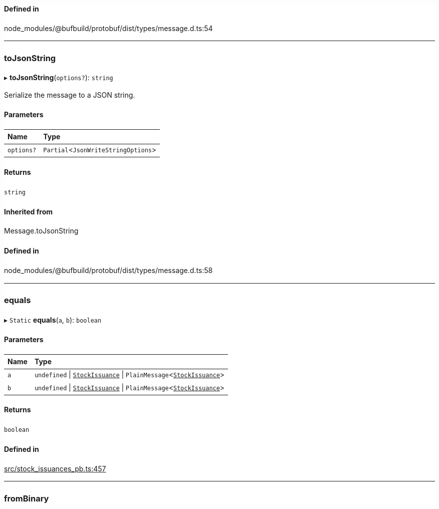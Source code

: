 #### Defined in

node_modules/@bufbuild/protobuf/dist/types/message.d.ts:54

___

### toJsonString

▸ **toJsonString**(`options?`): `string`

Serialize the message to a JSON string.

#### Parameters

| Name | Type |
| :------ | :------ |
| `options?` | `Partial`<`JsonWriteStringOptions`\> |

#### Returns

`string`

#### Inherited from

Message.toJsonString

#### Defined in

node_modules/@bufbuild/protobuf/dist/types/message.d.ts:58

___

### equals

▸ `Static` **equals**(`a`, `b`): `boolean`

#### Parameters

| Name | Type |
| :------ | :------ |
| `a` | `undefined` \| [`StockIssuance`](StockIssuance.md) \| `PlainMessage`<[`StockIssuance`](StockIssuance.md)\> |
| `b` | `undefined` \| [`StockIssuance`](StockIssuance.md) \| `PlainMessage`<[`StockIssuance`](StockIssuance.md)\> |

#### Returns

`boolean`

#### Defined in

[src/stock_issuances_pb.ts:457](https://github.com/Unaxiom/genesis-ts-sdk/blob/a265138/src/stock_issuances_pb.ts#L457)

___

### fromBinary
